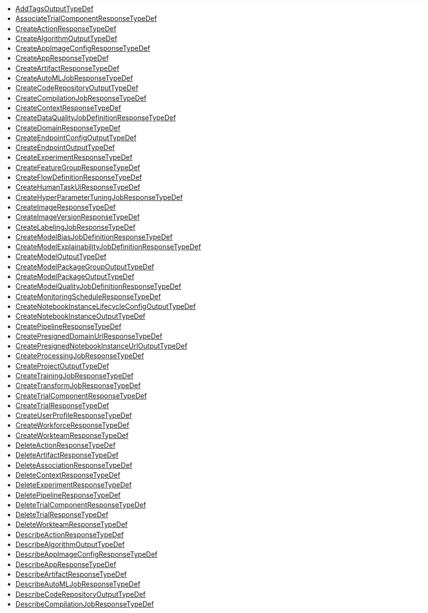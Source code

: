   - [AddTagsOutputTypeDef](#addtagsoutputtypedef)
  - [AssociateTrialComponentResponseTypeDef](#associatetrialcomponentresponsetypedef)
  - [CreateActionResponseTypeDef](#createactionresponsetypedef)
  - [CreateAlgorithmOutputTypeDef](#createalgorithmoutputtypedef)
  - [CreateAppImageConfigResponseTypeDef](#createappimageconfigresponsetypedef)
  - [CreateAppResponseTypeDef](#createappresponsetypedef)
  - [CreateArtifactResponseTypeDef](#createartifactresponsetypedef)
  - [CreateAutoMLJobResponseTypeDef](#createautomljobresponsetypedef)
  - [CreateCodeRepositoryOutputTypeDef](#createcoderepositoryoutputtypedef)
  - [CreateCompilationJobResponseTypeDef](#createcompilationjobresponsetypedef)
  - [CreateContextResponseTypeDef](#createcontextresponsetypedef)
  - [CreateDataQualityJobDefinitionResponseTypeDef](#createdataqualityjobdefinitionresponsetypedef)
  - [CreateDomainResponseTypeDef](#createdomainresponsetypedef)
  - [CreateEndpointConfigOutputTypeDef](#createendpointconfigoutputtypedef)
  - [CreateEndpointOutputTypeDef](#createendpointoutputtypedef)
  - [CreateExperimentResponseTypeDef](#createexperimentresponsetypedef)
  - [CreateFeatureGroupResponseTypeDef](#createfeaturegroupresponsetypedef)
  - [CreateFlowDefinitionResponseTypeDef](#createflowdefinitionresponsetypedef)
  - [CreateHumanTaskUiResponseTypeDef](#createhumantaskuiresponsetypedef)
  - [CreateHyperParameterTuningJobResponseTypeDef](#createhyperparametertuningjobresponsetypedef)
  - [CreateImageResponseTypeDef](#createimageresponsetypedef)
  - [CreateImageVersionResponseTypeDef](#createimageversionresponsetypedef)
  - [CreateLabelingJobResponseTypeDef](#createlabelingjobresponsetypedef)
  - [CreateModelBiasJobDefinitionResponseTypeDef](#createmodelbiasjobdefinitionresponsetypedef)
  - [CreateModelExplainabilityJobDefinitionResponseTypeDef](#createmodelexplainabilityjobdefinitionresponsetypedef)
  - [CreateModelOutputTypeDef](#createmodeloutputtypedef)
  - [CreateModelPackageGroupOutputTypeDef](#createmodelpackagegroupoutputtypedef)
  - [CreateModelPackageOutputTypeDef](#createmodelpackageoutputtypedef)
  - [CreateModelQualityJobDefinitionResponseTypeDef](#createmodelqualityjobdefinitionresponsetypedef)
  - [CreateMonitoringScheduleResponseTypeDef](#createmonitoringscheduleresponsetypedef)
  - [CreateNotebookInstanceLifecycleConfigOutputTypeDef](#createnotebookinstancelifecycleconfigoutputtypedef)
  - [CreateNotebookInstanceOutputTypeDef](#createnotebookinstanceoutputtypedef)
  - [CreatePipelineResponseTypeDef](#createpipelineresponsetypedef)
  - [CreatePresignedDomainUrlResponseTypeDef](#createpresigneddomainurlresponsetypedef)
  - [CreatePresignedNotebookInstanceUrlOutputTypeDef](#createpresignednotebookinstanceurloutputtypedef)
  - [CreateProcessingJobResponseTypeDef](#createprocessingjobresponsetypedef)
  - [CreateProjectOutputTypeDef](#createprojectoutputtypedef)
  - [CreateTrainingJobResponseTypeDef](#createtrainingjobresponsetypedef)
  - [CreateTransformJobResponseTypeDef](#createtransformjobresponsetypedef)
  - [CreateTrialComponentResponseTypeDef](#createtrialcomponentresponsetypedef)
  - [CreateTrialResponseTypeDef](#createtrialresponsetypedef)
  - [CreateUserProfileResponseTypeDef](#createuserprofileresponsetypedef)
  - [CreateWorkforceResponseTypeDef](#createworkforceresponsetypedef)
  - [CreateWorkteamResponseTypeDef](#createworkteamresponsetypedef)
  - [DeleteActionResponseTypeDef](#deleteactionresponsetypedef)
  - [DeleteArtifactResponseTypeDef](#deleteartifactresponsetypedef)
  - [DeleteAssociationResponseTypeDef](#deleteassociationresponsetypedef)
  - [DeleteContextResponseTypeDef](#deletecontextresponsetypedef)
  - [DeleteExperimentResponseTypeDef](#deleteexperimentresponsetypedef)
  - [DeletePipelineResponseTypeDef](#deletepipelineresponsetypedef)
  - [DeleteTrialComponentResponseTypeDef](#deletetrialcomponentresponsetypedef)
  - [DeleteTrialResponseTypeDef](#deletetrialresponsetypedef)
  - [DeleteWorkteamResponseTypeDef](#deleteworkteamresponsetypedef)
  - [DescribeActionResponseTypeDef](#describeactionresponsetypedef)
  - [DescribeAlgorithmOutputTypeDef](#describealgorithmoutputtypedef)
  - [DescribeAppImageConfigResponseTypeDef](#describeappimageconfigresponsetypedef)
  - [DescribeAppResponseTypeDef](#describeappresponsetypedef)
  - [DescribeArtifactResponseTypeDef](#describeartifactresponsetypedef)
  - [DescribeAutoMLJobResponseTypeDef](#describeautomljobresponsetypedef)
  - [DescribeCodeRepositoryOutputTypeDef](#describecoderepositoryoutputtypedef)
  - [DescribeCompilationJobResponseTypeDef](#describecompilationjobresponsetypedef)